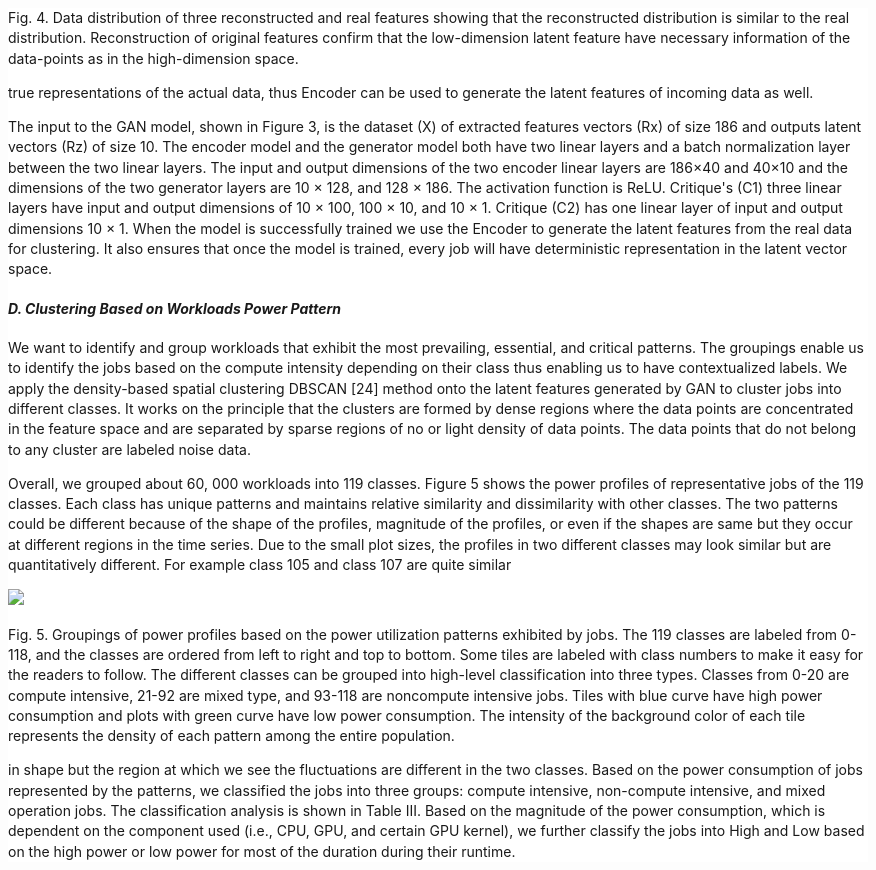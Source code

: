 Fig. 4. Data distribution of three reconstructed and real features showing that the reconstructed distribution is similar to the real distribution. Reconstruction of original features confirm that the low-dimension latent feature have necessary information of the data-points as in the high-dimension space.

true representations of the actual data, thus Encoder can be used to generate the latent features of incoming data as well.

The input to the GAN model, shown in Figure 3, is the dataset (X) of extracted features vectors (Rx) of size 186 and outputs latent vectors (Rz) of size 10. The encoder model and the generator model both have two linear layers and a batch normalization layer between the two linear layers. The input and output dimensions of the two encoder linear layers are 186×40 and 40×10 and the dimensions of the two generator layers are 10 × 128, and 128 × 186. The activation function is ReLU. Critique's (C1) three linear layers have input and output dimensions of 10 × 100, 100 × 10, and 10 × 1. Critique (C2) has one linear layer of input and output dimensions 10 × 1. When the model is successfully trained we use the Encoder to generate the latent features from the real data for clustering. It also ensures that once the model is trained, every job will have deterministic representation in the latent vector space.

#### *D. Clustering Based on Workloads Power Pattern*

We want to identify and group workloads that exhibit the most prevailing, essential, and critical patterns. The groupings enable us to identify the jobs based on the compute intensity depending on their class thus enabling us to have contextualized labels. We apply the density-based spatial clustering DBSCAN [24] method onto the latent features generated by GAN to cluster jobs into different classes. It works on the principle that the clusters are formed by dense regions where the data points are concentrated in the feature space and are separated by sparse regions of no or light density of data points. The data points that do not belong to any cluster are labeled noise data.

Overall, we grouped about 60, 000 workloads into 119 classes. Figure 5 shows the power profiles of representative jobs of the 119 classes. Each class has unique patterns and maintains relative similarity and dissimilarity with other classes. The two patterns could be different because of the shape of the profiles, magnitude of the profiles, or even if the shapes are same but they occur at different regions in the time series. Due to the small plot sizes, the profiles in two different classes may look similar but are quantitatively different. For example class 105 and class 107 are quite similar

![](_page_6_Figure_0.png)

Fig. 5. Groupings of power profiles based on the power utilization patterns exhibited by jobs. The 119 classes are labeled from 0-118, and the classes are ordered from left to right and top to bottom. Some tiles are labeled with class numbers to make it easy for the readers to follow. The different classes can be grouped into high-level classification into three types. Classes from 0-20 are compute intensive, 21-92 are mixed type, and 93-118 are noncompute intensive jobs. Tiles with blue curve have high power consumption and plots with green curve have low power consumption. The intensity of the background color of each tile represents the density of each pattern among the entire population.

in shape but the region at which we see the fluctuations are different in the two classes. Based on the power consumption of jobs represented by the patterns, we classified the jobs into three groups: compute intensive, non-compute intensive, and mixed operation jobs. The classification analysis is shown in Table III. Based on the magnitude of the power consumption, which is dependent on the component used (i.e., CPU, GPU, and certain GPU kernel), we further classify the jobs into High and Low based on the high power or low power for most of the duration during their runtime.
